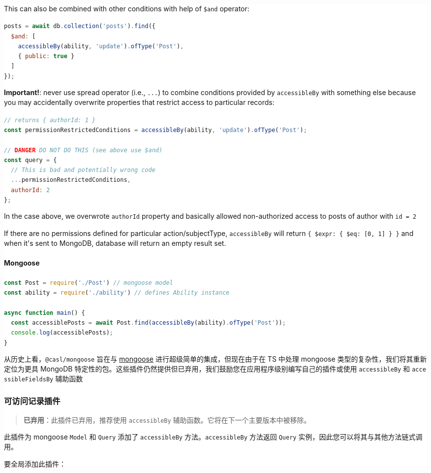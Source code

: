 This can also be combined with other conditions with help of `$and` operator:

```js
posts = await db.collection('posts').find({
  $and: [
    accessibleBy(ability, 'update').ofType('Post'),
    { public: true }
  ]
});
```

**Important!**: never use spread operator (i.e., `...`) to combine conditions provided by `accessibleBy` with something else because you may accidentally overwrite properties that restrict access to particular records:

```js
// returns { authorId: 1 }
const permissionRestrictedConditions = accessibleBy(ability, 'update').ofType('Post');

// DANGER DO NOT DO THIS (see above use $and)
const query = {
  // This is bad and potentially wrong code
  ...permissionRestrictedConditions, 
  authorId: 2
};
```

In the case above, we overwrote `authorId` property and basically allowed non-authorized access to posts of author with `id = 2`

If there are no permissions defined for particular action/subjectType, `accessibleBy` will return `{ $expr: { $eq: [0, 1] } }` and when it's sent to MongoDB, database will return an empty result set.

#### Mongoose


```js
const Post = require('./Post') // mongoose model
const ability = require('./ability') // defines Ability instance

async function main() {
  const accessiblePosts = await Post.find(accessibleBy(ability).ofType('Post'));
  console.log(accessiblePosts);
}
```

从历史上看，`@casl/mongoose` 旨在与 [mongoose] 进行超级简单的集成，但现在由于在 TS 中处理 mongoose 类型的复杂性，我们将其重新定位为更具 MongoDB 特定性的包。这些插件仍然提供但已弃用，我们鼓励您在应用程序级别编写自己的插件或使用 `accessibleBy` 和 `accessibleFieldsBy` 辅助函数

### 可访问记录插件

> **已弃用**：此插件已弃用，推荐使用 `accessibleBy` 辅助函数。它将在下一个主要版本中被移除。

此插件为 mongoose `Model` 和 `Query` 添加了 `accessibleBy` 方法。`accessibleBy` 方法返回 `Query` 实例，因此您可以将其与其他方法链式调用。

要全局添加此插件：


[contributing]: https://github.com/stalniy/casl/blob/master/CONTRIBUTING.md
[mongoose]: http://mongoosejs.com/
[mongo-adapter]: https://mongodb.github.io/node-mongodb-native/
[CASL]: https://github.com/stalniy/casl
[MongoDB]: https://www.mongodb.com/